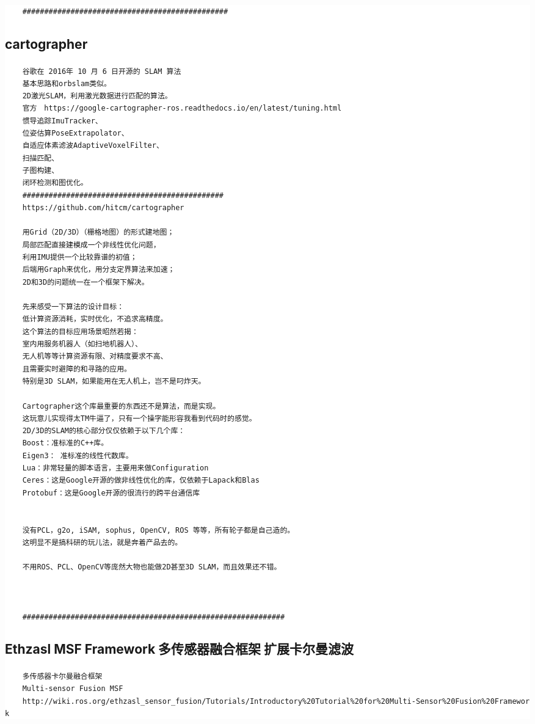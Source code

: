
        ###############################################
## cartographer　

        谷歌在 2016年 10 月 6 日开源的 SLAM 算法
        基本思路和orbslam类似。
        2D激光SLAM，利用激光数据进行匹配的算法。
        官方　https://google-cartographer-ros.readthedocs.io/en/latest/tuning.html
        惯导追踪ImuTracker、
        位姿估算PoseExtrapolator、
        自适应体素滤波AdaptiveVoxelFilter、
        扫描匹配、
        子图构建、
        闭环检测和图优化。
        ##############################################
        https://github.com/hitcm/cartographer

        用Grid（2D/3D）（栅格地图）的形式建地图；
        局部匹配直接建模成一个非线性优化问题，
        利用IMU提供一个比较靠谱的初值；
        后端用Graph来优化，用分支定界算法来加速；
        2D和3D的问题统一在一个框架下解决。

        先来感受一下算法的设计目标：
        低计算资源消耗，实时优化，不追求高精度。
        这个算法的目标应用场景昭然若揭：
        室内用服务机器人（如扫地机器人）、
        无人机等等计算资源有限、对精度要求不高、
        且需要实时避障的和寻路的应用。
        特别是3D SLAM，如果能用在无人机上，岂不是叼炸天。

        Cartographer这个库最重要的东西还不是算法，而是实现。
        这玩意儿实现得太TM牛逼了，只有一个操字能形容我看到代码时的感觉。
        2D/3D的SLAM的核心部分仅仅依赖于以下几个库：
        Boost：准标准的C++库。
        Eigen3： 准标准的线性代数库。
        Lua：非常轻量的脚本语言，主要用来做Configuration
        Ceres：这是Google开源的做非线性优化的库，仅依赖于Lapack和Blas
        Protobuf：这是Google开源的很流行的跨平台通信库


        没有PCL，g2o, iSAM, sophus, OpenCV, ROS 等等，所有轮子都是自己造的。
        这明显不是搞科研的玩儿法，就是奔着产品去的。

        不用ROS、PCL、OpenCV等庞然大物也能做2D甚至3D SLAM，而且效果还不错。



        ############################################################
## Ethzasl MSF Framework 多传感器融合框架 扩展卡尔曼滤波

        多传感器卡尔曼融合框架
        Multi-sensor Fusion MSF
        http://wiki.ros.org/ethzasl_sensor_fusion/Tutorials/Introductory%20Tutorial%20for%20Multi-Sensor%20Fusion%20Framework
